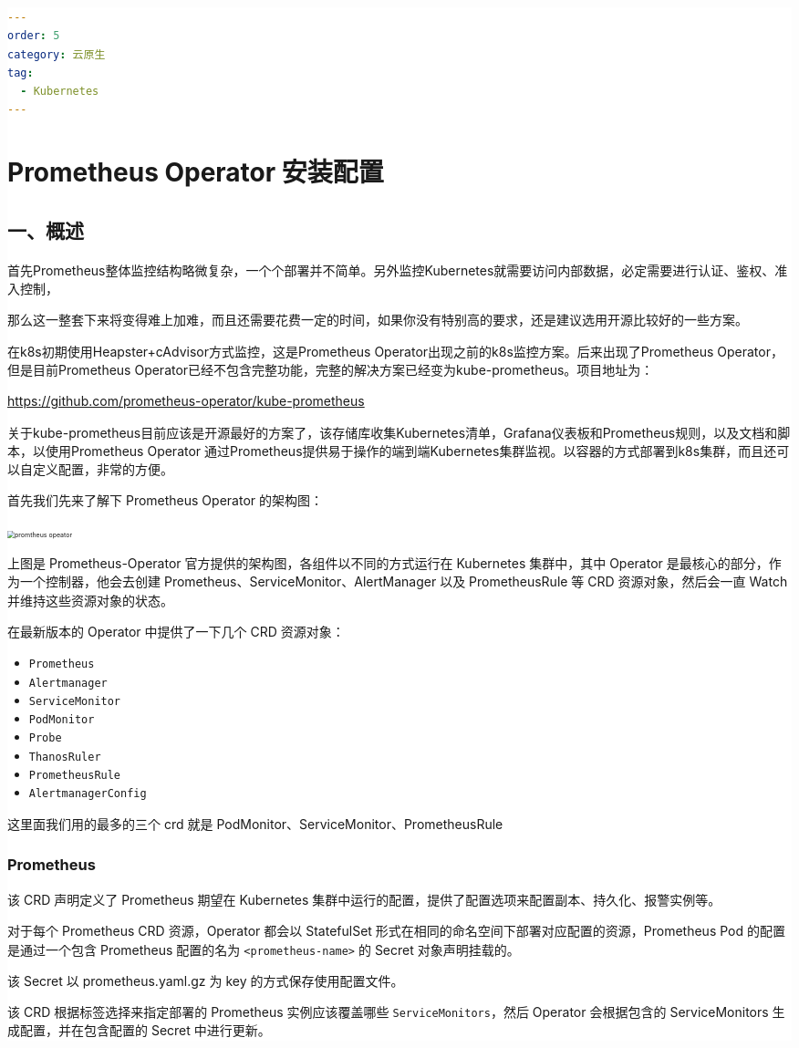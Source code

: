 ```yaml
---
order: 5
category: 云原生
tag:
  - Kubernetes
---
```


# Prometheus Operator 安装配置

## 一、概述

首先Prometheus整体监控结构略微复杂，一个个部署并不简单。另外监控Kubernetes就需要访问内部数据，必定需要进行认证、鉴权、准入控制，

那么这一整套下来将变得难上加难，而且还需要花费一定的时间，如果你没有特别高的要求，还是建议选用开源比较好的一些方案。

在k8s初期使用Heapster+cAdvisor方式监控，这是Prometheus Operator出现之前的k8s监控方案。后来出现了Prometheus Operator，但是目前Prometheus Operator已经不包含完整功能，完整的解决方案已经变为kube-prometheus。项目地址为：

https://github.com/prometheus-operator/kube-prometheus

关于kube-prometheus目前应该是开源最好的方案了，该存储库收集Kubernetes清单，Grafana仪表板和Prometheus规则，以及文档和脚本，以使用Prometheus Operator 通过Prometheus提供易于操作的端到端Kubernetes集群监视。以容器的方式部署到k8s集群，而且还可以自定义配置，非常的方便。

首先我们先来了解下 Prometheus Operator 的架构图：

 <img src="https://clay-blog.oss-cn-shanghai.aliyuncs.com/img/20200410141511.png" alt="promtheus opeator" style="zoom:50%;" />

上图是 Prometheus-Operator 官方提供的架构图，各组件以不同的方式运行在 Kubernetes 集群中，其中 Operator 是最核心的部分，作为一个控制器，他会去创建 Prometheus、ServiceMonitor、AlertManager 以及 PrometheusRule 等 CRD 资源对象，然后会一直 Watch 并维持这些资源对象的状态。

在最新版本的 Operator 中提供了一下几个 CRD 资源对象：

- `Prometheus`
- `Alertmanager`
- `ServiceMonitor`
- `PodMonitor`
- `Probe`
- `ThanosRuler`
- `PrometheusRule`
- `AlertmanagerConfig`

这里面我们用的最多的三个 crd 就是 PodMonitor、ServiceMonitor、PrometheusRule

### Prometheus

该 CRD 声明定义了 Prometheus 期望在 Kubernetes 集群中运行的配置，提供了配置选项来配置副本、持久化、报警实例等。

对于每个 Prometheus CRD 资源，Operator 都会以 StatefulSet 形式在相同的命名空间下部署对应配置的资源，Prometheus Pod 的配置是通过一个包含 Prometheus 配置的名为 `<prometheus-name>` 的 Secret 对象声明挂载的。

该 Secret 以 prometheus.yaml.gz 为 key 的方式保存使用配置文件。

该 CRD 根据标签选择来指定部署的 Prometheus 实例应该覆盖哪些 `ServiceMonitors`，然后 Operator 会根据包含的 ServiceMonitors 生成配置，并在包含配置的 Secret 中进行更新。
